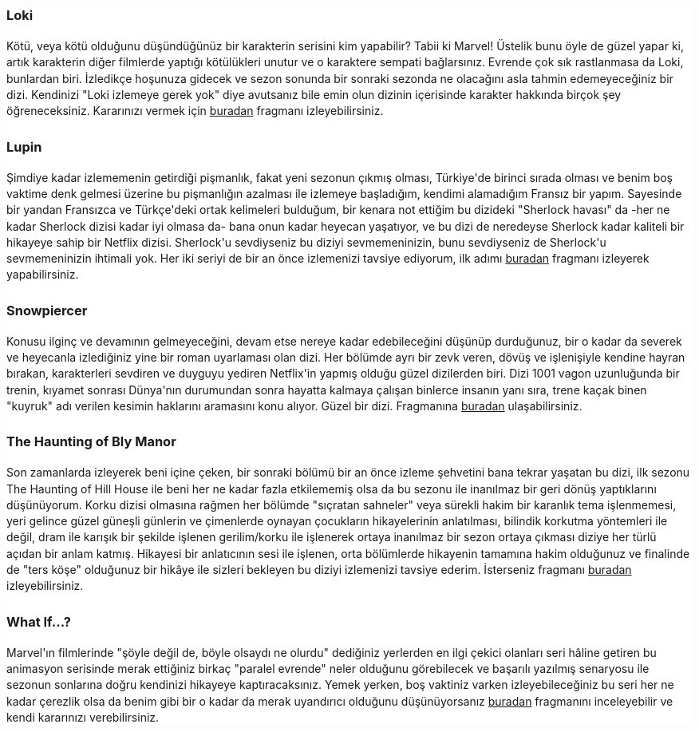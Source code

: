 ### Loki

Kötü, veya kötü olduğunu düşündüğünüz bir karakterin serisini kim yapabilir? Tabii ki Marvel! Üstelik bunu öyle de güzel yapar ki, artık karakterin diğer filmlerde yaptığı kötülükleri unutur ve o karaktere sempati bağlarsınız. Evrende çok sık rastlanmasa da Loki, bunlardan biri. İzledikçe hoşunuza gidecek ve sezon sonunda bir sonraki sezonda ne olacağını asla tahmin edemeyeceğiniz bir dizi. Kendinizi "Loki izlemeye gerek yok" diye avutsanız bile emin olun dizinin içerisinde karakter hakkında birçok şey öğreneceksiniz. Kararınızı vermek için [buradan](https://youtu.be/nW948Va-l10) fragmanı izleyebilirsiniz.

### Lupin

Şimdiye kadar izlememenin getirdiği pişmanlık, fakat yeni sezonun çıkmış olması, Türkiye'de birinci sırada olması ve benim boş vaktime denk gelmesi üzerine bu pişmanlığın azalması ile izlemeye başladığım, kendimi alamadığım Fransız bir yapım. Sayesinde bir yandan Fransızca ve Türkçe'deki ortak kelimeleri bulduğum, bir kenara not ettiğim bu dizideki "Sherlock havası" da -her ne kadar Sherlock dizisi kadar iyi olmasa da- bana onun kadar heyecan yaşatıyor, ve bu dizi de neredeyse Sherlock kadar kaliteli bir hikayeye sahip bir Netflix dizisi. Sherlock'u sevdiyseniz bu diziyi sevmemeninizin, bunu sevdiyseniz de Sherlock'u sevmemeninizin ihtimali yok. Her iki seriyi de bir an önce izlemenizi tavsiye ediyorum, ilk adımı [buradan](https://youtu.be/ga0iTWXCGa0) fragmanı izleyerek yapabilirsiniz.

### Snowpiercer

Konusu ilginç ve devamının gelmeyeceğini, devam etse nereye kadar edebileceğini düşünüp durduğunuz, bir o kadar da severek ve heyecanla izlediğiniz yine bir roman uyarlaması olan dizi. Her bölümde ayrı bir zevk veren, dövüş ve işlenişiyle kendine hayran bırakan, karakterleri sevdiren ve duyguyu yediren Netflix'in yapmış olduğu güzel dizilerden biri. Dizi 1001 vagon uzunluğunda bir trenin, kıyamet sonrası Dünya'nın durumundan sonra hayatta kalmaya çalışan binlerce insanın yanı sıra, trene kaçak binen "kuyruk" adı verilen kesimin haklarını aramasını konu alıyor. Güzel bir dizi. Fragmanına [buradan](https://www.youtube.com/watch?v=lGcJL6TG5cA) ulaşabilirsiniz.

### The Haunting of Bly Manor

Son zamanlarda izleyerek beni içine çeken, bir sonraki bölümü bir an önce izleme şehvetini bana tekrar yaşatan bu dizi, ilk sezonu The Haunting of Hill House ile beni her ne kadar fazla etkilememiş olsa da bu sezonu ile inanılmaz bir geri dönüş yaptıklarını düşünüyorum. Korku dizisi olmasına rağmen her bölümde "sıçratan sahneler" veya sürekli hakim bir karanlık tema işlenmemesi, yeri gelince güzel güneşli günlerin ve çimenlerde oynayan çocukların hikayelerinin anlatılması, bilindik korkutma yöntemleri ile değil, dram ile karışık bir şekilde işlenen gerilim/korku ile işlenerek ortaya inanılmaz bir sezon ortaya çıkması diziye her türlü açıdan bir anlam katmış. Hikayesi bir anlatıcının sesi ile işlenen, orta bölümlerde hikayenin tamamına hakim olduğunuz ve finalinde de "ters köşe" olduğunuz bir hikâye ile sizleri bekleyen bu diziyi izlemenizi tavsiye ederim. İsterseniz fragmanı [buradan](https://youtu.be/NHWKpXV404M) izleyebilirsiniz.

### What If...?

Marvel'ın filmlerinde "şöyle değil de, böyle olsaydı ne olurdu" dediğiniz yerlerden en ilgi çekici olanları seri hâline getiren bu animasyon serisinde merak ettiğiniz birkaç "paralel evrende" neler olduğunu görebilecek ve başarılı yazılmış senaryosu ile sezonun sonlarına doğru kendinizi hikayeye kaptıracaksınız. Yemek yerken, boş vaktiniz varken izleyebileceğiniz bu seri her ne kadar çerezlik olsa da benim gibi bir o kadar da merak uyandırıcı olduğunu düşünüyorsanız [buradan](https://youtu.be/x9D0uUKJ5KI) fragmanını inceleyebilir ve kendi kararınızı verebilirsiniz.
